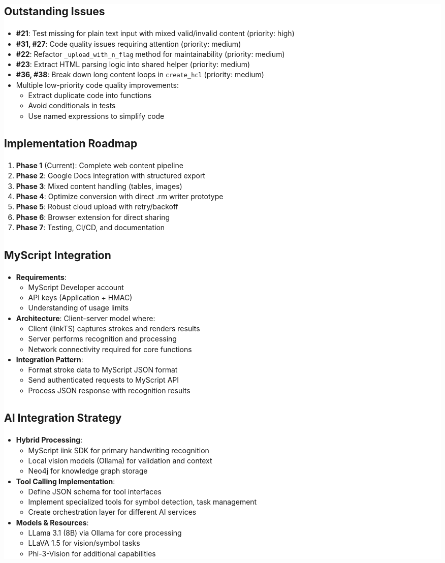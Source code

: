 ## Outstanding Issues
- **#21**: Test missing for plain text input with mixed valid/invalid content (priority: high)
- **#31, #27**: Code quality issues requiring attention (priority: medium)
- **#22**: Refactor `_upload_with_n_flag` method for maintainability (priority: medium)
- **#23**: Extract HTML parsing logic into shared helper (priority: medium)
- **#36, #38**: Break down long content loops in `create_hcl` (priority: medium)
- Multiple low-priority code quality improvements:
  - Extract duplicate code into functions
  - Avoid conditionals in tests
  - Use named expressions to simplify code

## Implementation Roadmap
1. **Phase 1** (Current): Complete web content pipeline 
2. **Phase 2**: Google Docs integration with structured export
3. **Phase 3**: Mixed content handling (tables, images)
4. **Phase 4**: Optimize conversion with direct .rm writer prototype
5. **Phase 5**: Robust cloud upload with retry/backoff
6. **Phase 6**: Browser extension for direct sharing
7. **Phase 7**: Testing, CI/CD, and documentation

## MyScript Integration
- **Requirements**:
  - MyScript Developer account
  - API keys (Application + HMAC)
  - Understanding of usage limits
- **Architecture**: Client-server model where:
  - Client (iinkTS) captures strokes and renders results
  - Server performs recognition and processing
  - Network connectivity required for core functions
- **Integration Pattern**:
  - Format stroke data to MyScript JSON format
  - Send authenticated requests to MyScript API
  - Process JSON response with recognition results

## AI Integration Strategy
- **Hybrid Processing**:
  - MyScript iink SDK for primary handwriting recognition
  - Local vision models (Ollama) for validation and context
  - Neo4j for knowledge graph storage
- **Tool Calling Implementation**:
  - Define JSON schema for tool interfaces
  - Implement specialized tools for symbol detection, task management
  - Create orchestration layer for different AI services
- **Models & Resources**:
  - LLama 3.1 (8B) via Ollama for core processing
  - LLaVA 1.5 for vision/symbol tasks
  - Phi-3-Vision for additional capabilities
